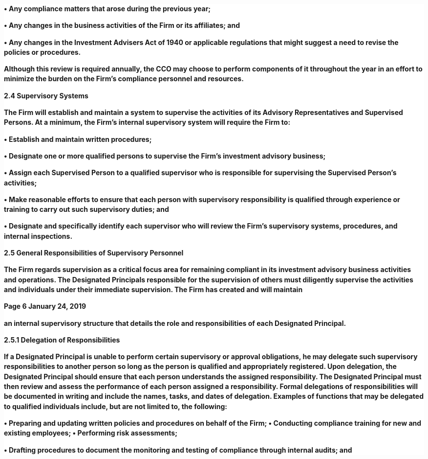 **• Any compliance matters that arose during the previous year;** 

**• Any changes in the business activities of the Firm or its affiliates; and** 

**• Any changes in the Investment Advisers Act of 1940 or applicable regulations  that might suggest a need to revise the policies or procedures.** 

**Although this review is required annually, the CCO may choose to perform components  of it throughout the year in an effort to minimize the burden on the Firm’s compliance  personnel and resources.**  

**2.4 Supervisory Systems** 

**The Firm will establish and maintain a system to supervise the activities of its Advisory  Representatives and Supervised Persons. At a minimum, the Firm’s internal supervisory  system will require the Firm to:** 

**• Establish and maintain written procedures;** 

**• Designate one or more qualified persons to supervise the Firm’s investment  advisory business;** 

**• Assign each Supervised Person to a qualified supervisor who is responsible for  supervising the Supervised Person’s activities;** 

**• Make reasonable efforts to ensure that each person with supervisory  responsibility is qualified through experience or training to carry out such  supervisory duties; and** 

**• Designate and specifically identify each supervisor who will review the Firm’s  supervisory systems, procedures, and internal inspections.** 

**2.5 General Responsibilities of Supervisory Personnel** 

**The Firm regards supervision as a critical focus area for remaining compliant in its  investment advisory business activities and operations. The Designated Principals  responsible for the supervision of others must diligently supervise the activities and  individuals under their immediate supervision. The Firm has created and will maintain** 

**Page 6 January 24, 2019** 

**an internal supervisory structure that details the role and responsibilities of each  Designated Principal.** 

**2.5.1 Delegation of Responsibilities** 

**If a Designated Principal is unable to perform certain supervisory or approval  obligations, he may delegate such supervisory responsibilities to another person so long  as the person is qualified and appropriately registered. Upon delegation, the Designated  Principal should ensure that each person understands the assigned responsibility. The  Designated Principal must then review and assess the performance of each person  assigned a responsibility. Formal delegations of responsibilities will be documented in  writing and include the names, tasks, and dates of delegation. Examples of functions  that may be delegated to qualified individuals include, but are not limited to, the  following:** 

**• Preparing and updating written policies and procedures on behalf of the Firm; • Conducting compliance training for new and existing employees; • Performing risk assessments;** 

**• Drafting procedures to document the monitoring and testing of compliance through internal audits; and** 
